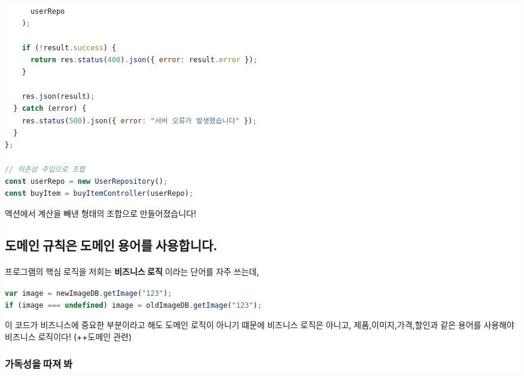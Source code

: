 ```javascript
      userRepo
    );

    if (!result.success) {
      return res.status(400).json({ error: result.error });
    }

    res.json(result);
  } catch (error) {
    res.status(500).json({ error: "서버 오류가 발생했습니다" });
  }
};

// 의존성 주입으로 조합
const userRepo = new UserRepository();
const buyItem = buyItemController(userRepo);
```

액션에서 계산을 빼낸 형태의 조합으로 만들어졌습니다!

## 도메인 규칙은 도메인 용어를 사용합니다.

프로그램의 핵심 로직을 저희는 <strong>비즈니스 로직</strong> 이라는 단어를 자주 쓰는데,

```javascript
var image = newImageDB.getImage("123");
if (image === undefined) image = oldImageDB.getImage("123");
```

이 코드가 비즈니스에 중요한 부분이라고 해도 도메인 로직이 아니기 떄문에 비즈니스 로직은 아니고, 제품,이미지,가격,할인과 같은 용어를 사용해야 비즈니스 로직이다! (++도메인 관련)

### 가독성을 따져 봐
